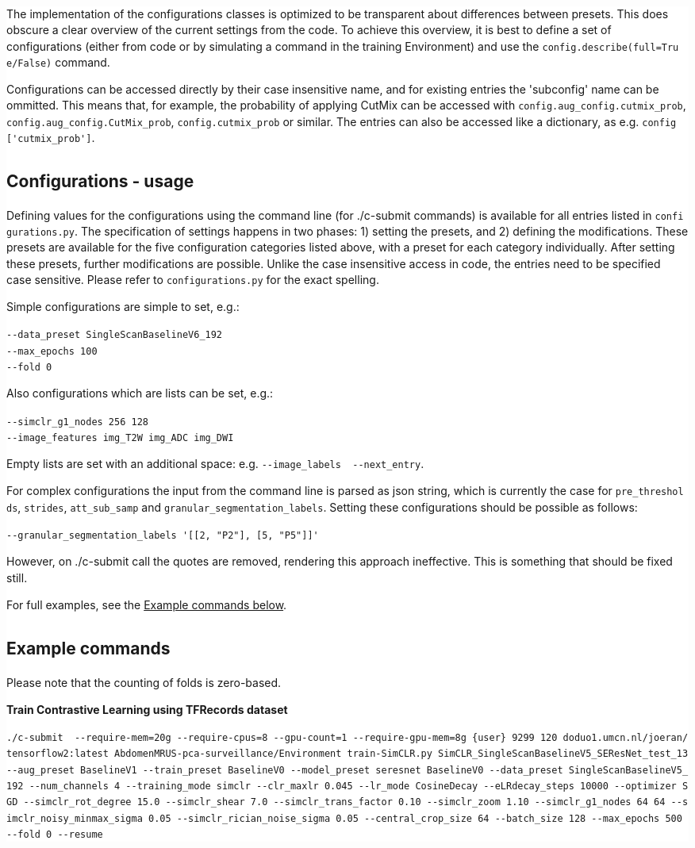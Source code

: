 The implementation of the configurations classes is optimized to be transparent about differences between presets. This does obscure a clear overview of the current settings from the code. To achieve this overview, it is best to define a set of configurations (either from code or by simulating a command in the training Environment) and use the `config.describe(full=True/False)` command. 

Configurations can be accessed directly by their case insensitive name, and for existing entries the 'subconfig' name can be ommitted. This means that, for example, the probability of applying CutMix can be accessed with `config.aug_config.cutmix_prob`, `config.aug_config.CutMix_prob`, `config.cutmix_prob` or similar. The entries can also be accessed like a dictionary, as e.g. `config['cutmix_prob']`. 

## Configurations - usage
Defining values for the configurations using the command line (for ./c-submit commands) is available for all entries listed in `configurations.py`. The specification of settings happens in two phases: 1) setting the presets, and 2) defining the modifications. These presets are available for the five configuration categories listed above, with a preset for each category individually. After setting these presets, further modifications are possible. Unlike the case insensitive access in code, the entries need to be specified case sensitive. Please refer to `configurations.py` for the exact spelling. 

Simple configurations are simple to set, e.g.:
```
--data_preset SingleScanBaselineV6_192
--max_epochs 100
--fold 0
```

Also configurations which are lists can be set, e.g.:
```
--simclr_g1_nodes 256 128
--image_features img_T2W img_ADC img_DWI
```

Empty lists are set with an additional space: e.g. `--image_labels  --next_entry`.  

For complex configurations the input from the command line is parsed as json string, which is currently the case for `pre_thresholds`, `strides`, `att_sub_samp` and `granular_segmentation_labels`. Setting these configurations should be possible as follows: 
```
--granular_segmentation_labels '[[2, "P2"], [5, "P5"]]'
```
However, on ./c-submit call the quotes are removed, rendering this approach ineffective. This is something that should be fixed still. 

For full examples, see the [Example commands below](#example-commands). 

## Example commands
Please note that the counting of folds is zero-based. 

**Train Contrastive Learning using TFRecords dataset**  
```
./c-submit  --require-mem=20g --require-cpus=8 --gpu-count=1 --require-gpu-mem=8g {user} 9299 120 doduo1.umcn.nl/joeran/tensorflow2:latest AbdomenMRUS-pca-surveillance/Environment train-SimCLR.py SimCLR_SingleScanBaselineV5_SEResNet_test_13 --aug_preset BaselineV1 --train_preset BaselineV0 --model_preset seresnet BaselineV0 --data_preset SingleScanBaselineV5_192 --num_channels 4 --training_mode simclr --clr_maxlr 0.045 --lr_mode CosineDecay --eLRdecay_steps 10000 --optimizer SGD --simclr_rot_degree 15.0 --simclr_shear 7.0 --simclr_trans_factor 0.10 --simclr_zoom 1.10 --simclr_g1_nodes 64 64 --simclr_noisy_minmax_sigma 0.05 --simclr_rician_noise_sigma 0.05 --central_crop_size 64 --batch_size 128 --max_epochs 500 --fold 0 --resume
```
